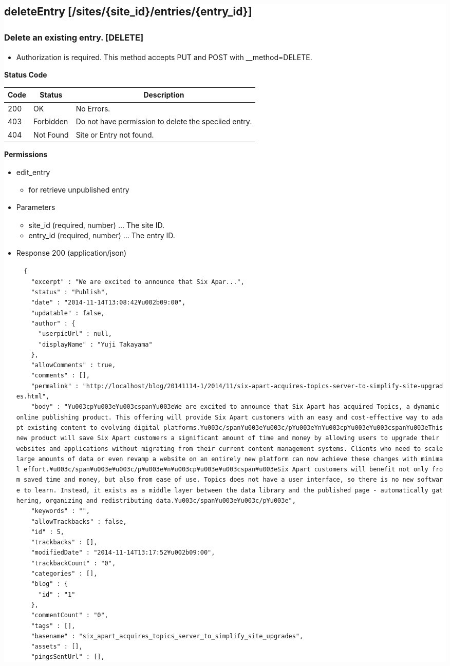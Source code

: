 ## deleteEntry [/sites/{site_id}/entries/{entry_id}]
### Delete an existing entry. [DELETE]

+ Authorization is required.
This method accepts PUT and POST with __method=DELETE.

**Status Code**

Code | Status | Description
---- | ------ | -----------
200 | OK | No Errors.
403 | Forbidden | Do not have permission to delete the speciied entry.
404 | Not Found | Site or Entry not found.

**Permissions**

+ edit_entry
    + for retrieve unpublished entry

+ Parameters
    + site_id (required, number) ... The site ID.
    + entry_id (required, number) ... The entry ID.

+ Response 200 (application/json)

        {
          "excerpt" : "We are excited to announce that Six Apar...",
          "status" : "Publish",
          "date" : "2014-11-14T13:08:42¥u002b09:00",
          "updatable" : false,
          "author" : {
            "userpicUrl" : null,
            "displayName" : "Yuji Takayama"
          },
          "allowComments" : true,
          "comments" : [],
          "permalink" : "http://localhost/blog/20141114-1/2014/11/six-apart-acquires-topics-server-to-simplify-site-upgrades.html",
          "body" : "¥u003cp¥u003e¥u003cspan¥u003eWe are excited to announce that Six Apart has acquired Topics, a dynamic online publishing product. This offering will provide Six Apart customers with an easy and cost-effective way to adapt existing content to evolving digital platforms.¥u003c/span¥u003e¥u003c/p¥u003e¥n¥u003cp¥u003e¥u003cspan¥u003eThis new product will save Six Apart customers a significant amount of time and money by allowing users to upgrade their websites and applications without migrating from their current content management systems. Clients who need to scale large amounts of data or even revamp a website on an entirely new platform can now achieve these changes with minimal effort.¥u003c/span¥u003e¥u003c/p¥u003e¥n¥u003cp¥u003e¥u003cspan¥u003eSix Apart customers will benefit not only from saved time and money, but also from ease of use. Topics does not have a user interface, so there is no new software to learn. Instead, it exists as a middle layer between the data library and the published page - automatically gathering, organizing and redistributing data.¥u003c/span¥u003e¥u003c/p¥u003e",
          "keywords" : "",
          "allowTrackbacks" : false,
          "id" : 5,
          "trackbacks" : [],
          "modifiedDate" : "2014-11-14T13:17:52¥u002b09:00",
          "trackbackCount" : "0",
          "categories" : [],
          "blog" : {
            "id" : "1"
          },
          "commentCount" : "0",
          "tags" : [],
          "basename" : "six_apart_acquires_topics_server_to_simplify_site_upgrades",
          "assets" : [],
          "pingsSentUrl" : [],
